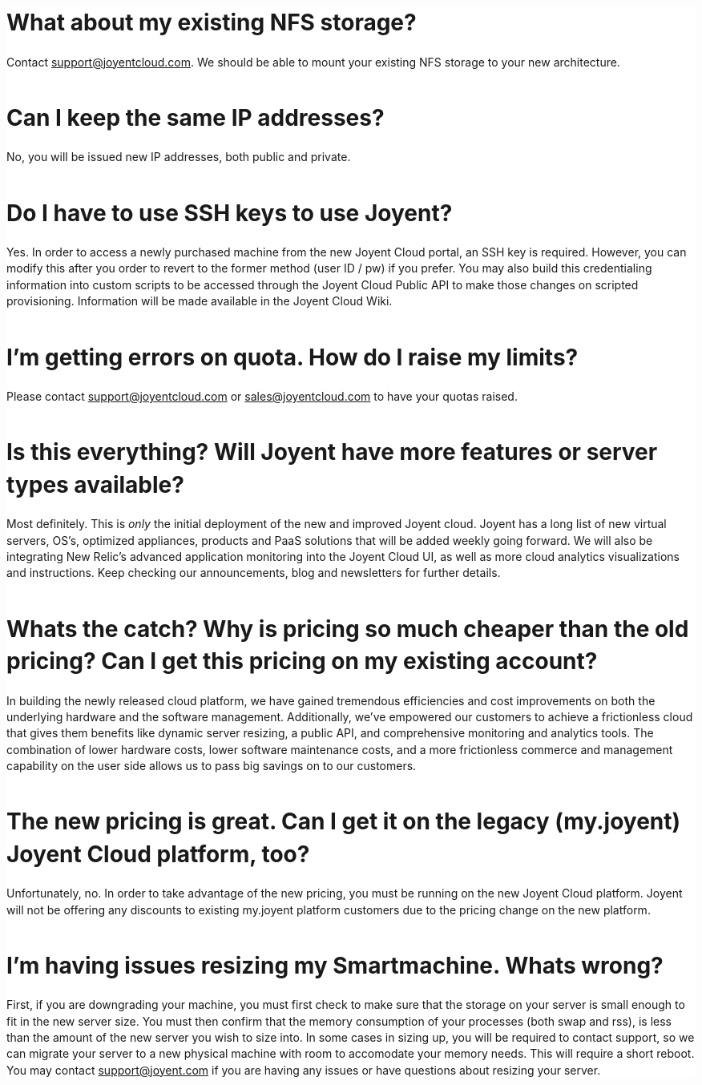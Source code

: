 What about my existing NFS storage?
===
Contact support@joyentcloud.com. We should be able to mount your existing NFS storage to your new architecture.

Can I keep the same IP addresses?
===
No, you will be issued new IP addresses, both public and private.

Do I have to use SSH keys to use Joyent?
===
Yes. In order to access a newly purchased machine from the new Joyent Cloud portal, an SSH key is required. However, you can modify this after you order to revert to the former method (user ID / pw) if you prefer. You may also build this credentialing information into custom scripts to be accessed through the Joyent Cloud Public API to make those changes on scripted provisioning. Information will be made available in the Joyent Cloud Wiki.

I’m getting errors on quota. How do I raise my limits?
===
Please contact support@joyentcloud.com or sales@joyentcloud.com to have your quotas raised.

Is this everything? Will Joyent have more features or server types available?
===
Most definitely. This is *only* the initial deployment of the new and improved Joyent cloud. Joyent has a long list of new virtual servers, OS’s, optimized appliances, products and PaaS solutions that will be added weekly going forward. We will also be integrating New Relic’s advanced application monitoring into the Joyent Cloud UI, as well as more cloud analytics visualizations and instructions. Keep checking our announcements, blog and newsletters for further details.

Whats the catch? Why is pricing so much cheaper than the old pricing? Can I get this pricing on my existing account?
===
In building the newly released cloud platform, we have gained tremendous efficiencies and cost improvements on both the underlying hardware and the software management. Additionally, we’ve empowered our customers to achieve a frictionless cloud that gives them benefits like dynamic server resizing, a public API, and comprehensive monitoring and analytics tools. The combination of lower hardware costs, lower software maintenance costs, and a more frictionless commerce and management capability on the user side allows us to pass big savings on to our customers.

The new pricing is great. Can I get it on the legacy (my.joyent) Joyent Cloud platform, too?
===
Unfortunately, no. In order to take advantage of the new pricing, you must be running on the new Joyent Cloud platform. Joyent will not be offering any discounts to existing my.joyent platform customers due to the pricing change on the new platform.

I’m having issues resizing my Smartmachine. Whats wrong?
===
First, if you are downgrading your machine, you must first check to make sure that the storage on your server is small enough to fit in the new server size. You must then confirm that the memory consumption of your processes (both swap and rss), is less than the amount of the new server you wish to size into. In some cases in sizing up, you will be required to contact support, so we can migrate your server to a new physical machine with room to accomodate your memory needs. This will require a short reboot. You may contact support@joyent.com if you are having any issues or have questions about resizing your server.
